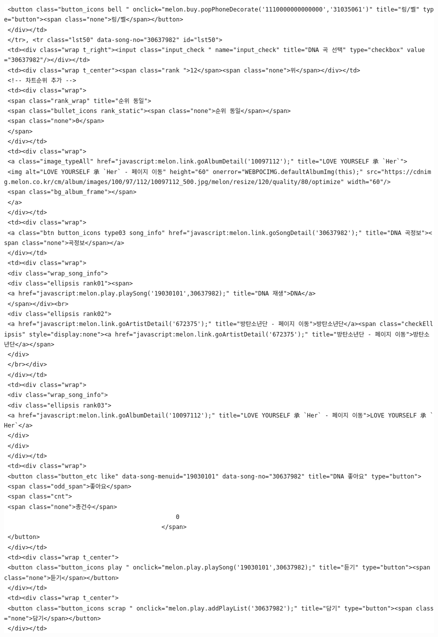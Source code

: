      <button class="button_icons bell " onclick="melon.buy.popPhoneDecorate('1110000000000000','31035061')" title="링/벨" type="button"><span class="none">링/벨</span></button>
     </div></td>
     </tr>, <tr class="lst50" data-song-no="30637982" id="lst50">
     <td><div class="wrap t_right"><input class="input_check " name="input_check" title="DNA 곡 선택" type="checkbox" value="30637982"/></div></td>
     <td><div class="wrap t_center"><span class="rank ">12</span><span class="none">위</span></div></td>
     <!-- 차트순위 추가 -->
     <td><div class="wrap">
     <span class="rank_wrap" title="순위 동일">
     <span class="bullet_icons rank_static"><span class="none">순위 동일</span></span>
     <span class="none">0</span>
     </span>
     </div></td>
     <td><div class="wrap">
     <a class="image_typeAll" href="javascript:melon.link.goAlbumDetail('10097112');" title="LOVE YOURSELF 承 `Her`">
     <img alt="LOVE YOURSELF 承 `Her` - 페이지 이동" height="60" onerror="WEBPOCIMG.defaultAlbumImg(this);" src="https://cdnimg.melon.co.kr/cm/album/images/100/97/112/10097112_500.jpg/melon/resize/120/quality/80/optimize" width="60"/>
     <span class="bg_album_frame"></span>
     </a>
     </div></td>
     <td><div class="wrap">
     <a class="btn button_icons type03 song_info" href="javascript:melon.link.goSongDetail('30637982');" title="DNA 곡정보"><span class="none">곡정보</span></a>
     </div></td>
     <td><div class="wrap">
     <div class="wrap_song_info">
     <div class="ellipsis rank01"><span>
     <a href="javascript:melon.play.playSong('19030101',30637982);" title="DNA 재생">DNA</a>
     </span></div><br>
     <div class="ellipsis rank02">
     <a href="javascript:melon.link.goArtistDetail('672375');" title="방탄소년단 - 페이지 이동">방탄소년단</a><span class="checkEllipsis" style="display:none"><a href="javascript:melon.link.goArtistDetail('672375');" title="방탄소년단 - 페이지 이동">방탄소년단</a></span>
     </div>
     </br></div>
     </div></td>
     <td><div class="wrap">
     <div class="wrap_song_info">
     <div class="ellipsis rank03">
     <a href="javascript:melon.link.goAlbumDetail('10097112');" title="LOVE YOURSELF 承 `Her` - 페이지 이동">LOVE YOURSELF 承 `Her`</a>
     </div>
     </div>
     </div></td>
     <td><div class="wrap">
     <button class="button_etc like" data-song-menuid="19030101" data-song-no="30637982" title="DNA 좋아요" type="button">
     <span class="odd_span">좋아요</span>
     <span class="cnt">
     <span class="none">총건수</span>
     												0
     											</span>
     </button>
     </div></td>
     <td><div class="wrap t_center">
     <button class="button_icons play " onclick="melon.play.playSong('19030101',30637982);" title="듣기" type="button"><span class="none">듣기</span></button>
     </div></td>
     <td><div class="wrap t_center">
     <button class="button_icons scrap " onclick="melon.play.addPlayList('30637982');" title="담기" type="button"><span class="none">담기</span></button>
     </div></td>
